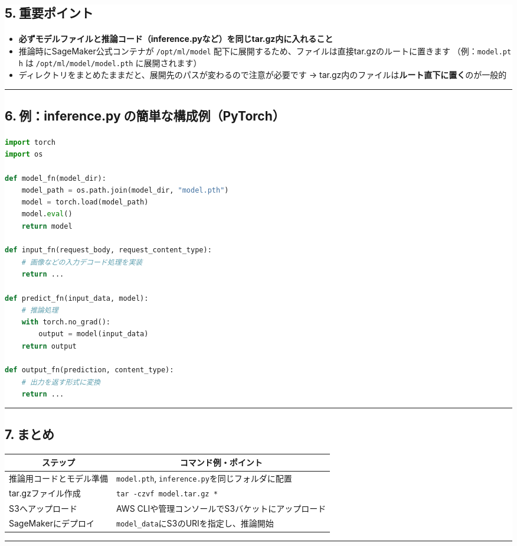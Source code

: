 
## 5. 重要ポイント

* **必ずモデルファイルと推論コード（inference.pyなど）を同じtar.gz内に入れること**
* 推論時にSageMaker公式コンテナが `/opt/ml/model` 配下に展開するため、ファイルは直接tar.gzのルートに置きます
  （例：`model.pth` は `/opt/ml/model/model.pth` に展開されます）
* ディレクトリをまとめたままだと、展開先のパスが変わるので注意が必要です
  → tar.gz内のファイルは**ルート直下に置く**のが一般的

---

## 6. 例：inference.py の簡単な構成例（PyTorch）

```python
import torch
import os

def model_fn(model_dir):
    model_path = os.path.join(model_dir, "model.pth")
    model = torch.load(model_path)
    model.eval()
    return model

def input_fn(request_body, request_content_type):
    # 画像などの入力デコード処理を実装
    return ...

def predict_fn(input_data, model):
    # 推論処理
    with torch.no_grad():
        output = model(input_data)
    return output

def output_fn(prediction, content_type):
    # 出力を返す形式に変換
    return ...
```

---

## 7. まとめ

| ステップ           | コマンド例・ポイント                            |
| -------------- | ------------------------------------- |
| 推論用コードとモデル準備   | `model.pth`, `inference.py`を同じフォルダに配置 |
| tar.gzファイル作成   | `tar -czvf model.tar.gz *`            |
| S3へアップロード      | AWS CLIや管理コンソールでS3バケットにアップロード         |
| SageMakerにデプロイ | `model_data`にS3のURIを指定し、推論開始          |

---